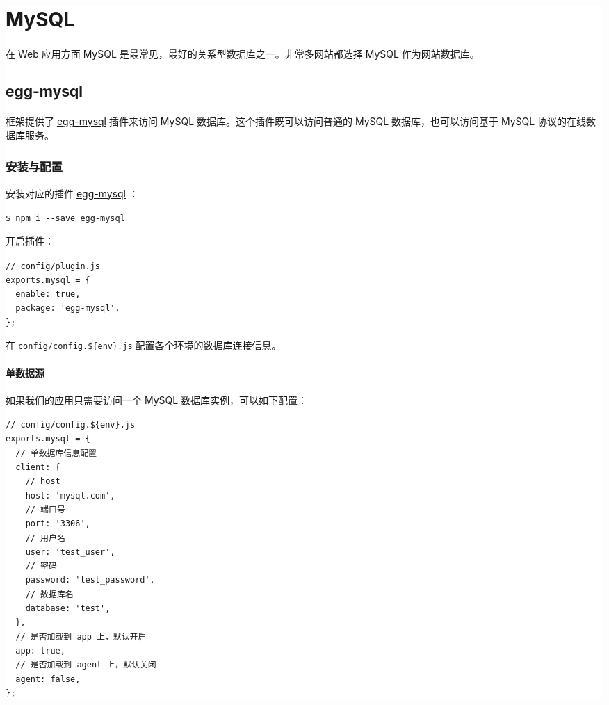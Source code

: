 # MySQL

在 Web 应用方面 MySQL 是最常见，最好的关系型数据库之一。非常多网站都选择 MySQL 作为网站数据库。

## egg-mysql

框架提供了 [egg-mysql](https://github.com/eggjs/egg-mysql) 插件来访问 MySQL 数据库。这个插件既可以访问普通的 MySQL 数据库，也可以访问基于 MySQL 协议的在线数据库服务。

### 安装与配置

安装对应的插件 [egg-mysql](https://github.com/eggjs/egg-mysql) ：

```
$ npm i --save egg-mysql
```

开启插件：

```
// config/plugin.js
exports.mysql = {
  enable: true,
  package: 'egg-mysql',
};
```

在 `config/config.${env}.js` 配置各个环境的数据库连接信息。

#### 单数据源

如果我们的应用只需要访问一个 MySQL 数据库实例，可以如下配置：

```
// config/config.${env}.js
exports.mysql = {
  // 单数据库信息配置
  client: {
    // host
    host: 'mysql.com',
    // 端口号
    port: '3306',
    // 用户名
    user: 'test_user',
    // 密码
    password: 'test_password',
    // 数据库名
    database: 'test',
  },
  // 是否加载到 app 上，默认开启
  app: true,
  // 是否加载到 agent 上，默认关闭
  agent: false,
};
```
